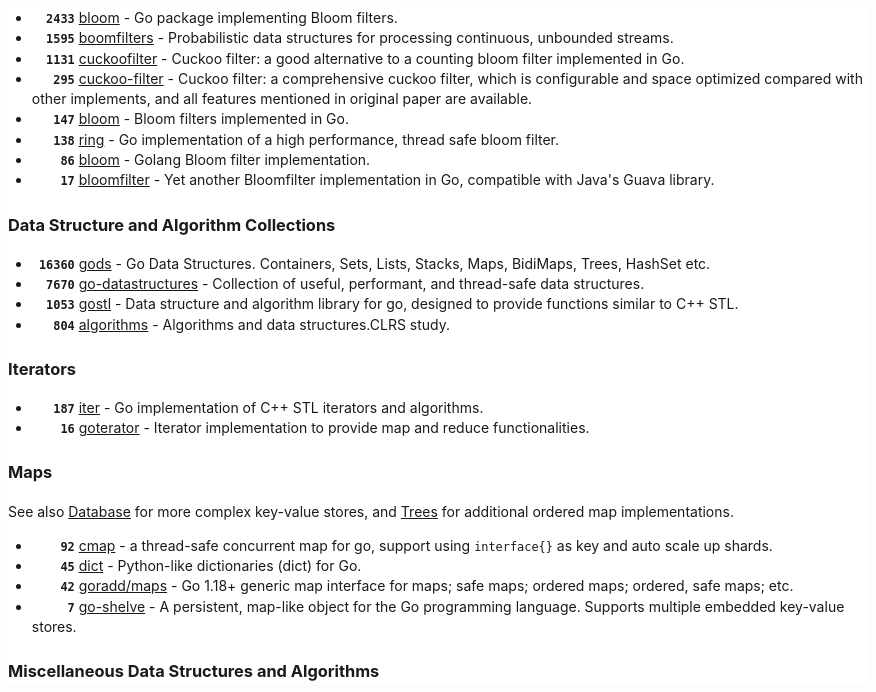 - **<code>&nbsp;&nbsp;2433</code>** [bloom](https://github.com/bits-and-blooms/bloom) - Go package implementing Bloom filters.
- **<code>&nbsp;&nbsp;1595</code>** [boomfilters](https://github.com/tylertreat/BoomFilters) - Probabilistic data structures for processing continuous, unbounded streams.
- **<code>&nbsp;&nbsp;1131</code>** [cuckoofilter](https://github.com/seiflotfy/cuckoofilter) - Cuckoo filter: a good alternative to a counting bloom filter implemented in Go.
- **<code>&nbsp;&nbsp;&nbsp;295</code>** [cuckoo-filter](https://github.com/linvon/cuckoo-filter) - Cuckoo filter: a comprehensive cuckoo filter, which is configurable and space optimized compared with other implements, and all features mentioned in original paper are available.
- **<code>&nbsp;&nbsp;&nbsp;147</code>** [bloom](https://github.com/zhenjl/bloom) - Bloom filters implemented in Go.
- **<code>&nbsp;&nbsp;&nbsp;138</code>** [ring](https://github.com/TheTannerRyan/ring) - Go implementation of a high performance, thread safe bloom filter.
- **<code>&nbsp;&nbsp;&nbsp;&nbsp;86</code>** [bloom](https://github.com/yourbasic/bloom) - Golang Bloom filter implementation.
- **<code>&nbsp;&nbsp;&nbsp;&nbsp;17</code>** [bloomfilter](https://github.com/OldPanda/bloomfilter) - Yet another Bloomfilter implementation in Go, compatible with Java's Guava library.

### Data Structure and Algorithm Collections

- **<code>&nbsp;16360</code>** [gods](https://github.com/emirpasic/gods) - Go Data Structures. Containers, Sets, Lists, Stacks, Maps, BidiMaps, Trees, HashSet etc.
- **<code>&nbsp;&nbsp;7670</code>** [go-datastructures](https://github.com/Workiva/go-datastructures) - Collection of useful, performant, and thread-safe data structures.
- **<code>&nbsp;&nbsp;1053</code>** [gostl](https://github.com/liyue201/gostl) - Data structure and algorithm library for go, designed to provide functions similar to C++ STL.
- **<code>&nbsp;&nbsp;&nbsp;804</code>** [algorithms](https://github.com/shady831213/algorithms) - Algorithms and data structures.CLRS study.

### Iterators

- **<code>&nbsp;&nbsp;&nbsp;187</code>** [iter](https://github.com/disksing/iter) - Go implementation of C++ STL iterators and algorithms.
- **<code>&nbsp;&nbsp;&nbsp;&nbsp;16</code>** [goterator](https://github.com/yaa110/goterator) - Iterator implementation to provide map and reduce functionalities.

### Maps

See also [Database](#database) for more complex key-value stores, and [Trees](#trees) for
additional ordered map implementations.

- **<code>&nbsp;&nbsp;&nbsp;&nbsp;92</code>** [cmap](https://github.com/lrita/cmap) - a thread-safe concurrent map for go, support using `interface{}` as key and auto scale up shards.
- **<code>&nbsp;&nbsp;&nbsp;&nbsp;45</code>** [dict](https://github.com/srfrog/dict) - Python-like dictionaries (dict) for Go.
- **<code>&nbsp;&nbsp;&nbsp;&nbsp;42</code>** [goradd/maps](https://github.com/goradd/maps) - Go 1.18+ generic map interface for maps; safe maps; ordered maps; ordered, safe maps; etc.
- **<code>&nbsp;&nbsp;&nbsp;&nbsp;&nbsp;7</code>** [go-shelve](https://github.com/lucmq/go-shelve) - A persistent, map-like object for the Go programming language. Supports multiple embedded key-value stores.

### Miscellaneous Data Structures and Algorithms
